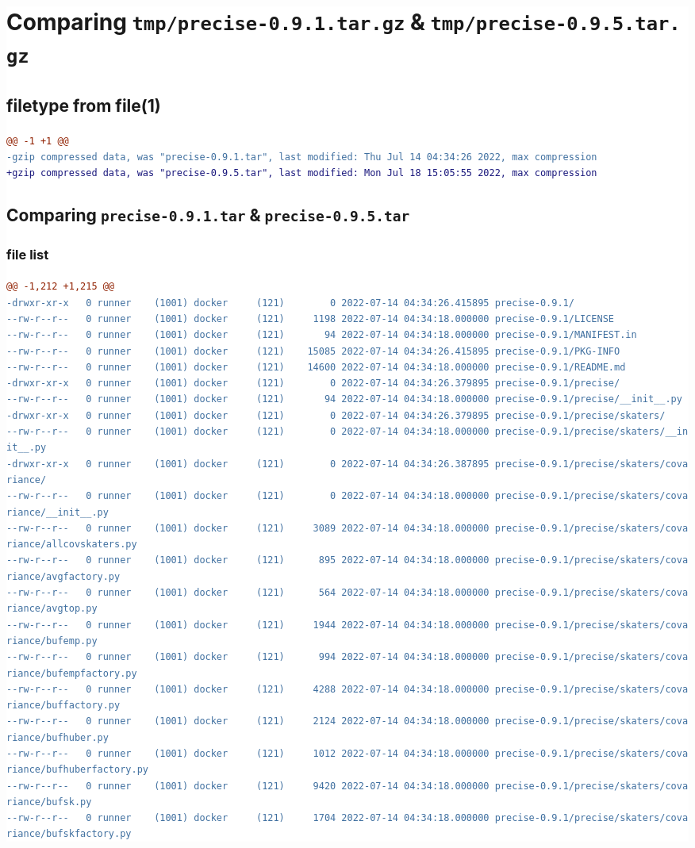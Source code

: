 # Comparing `tmp/precise-0.9.1.tar.gz` & `tmp/precise-0.9.5.tar.gz`

## filetype from file(1)

```diff
@@ -1 +1 @@
-gzip compressed data, was "precise-0.9.1.tar", last modified: Thu Jul 14 04:34:26 2022, max compression
+gzip compressed data, was "precise-0.9.5.tar", last modified: Mon Jul 18 15:05:55 2022, max compression
```

## Comparing `precise-0.9.1.tar` & `precise-0.9.5.tar`

### file list

```diff
@@ -1,212 +1,215 @@
-drwxr-xr-x   0 runner    (1001) docker     (121)        0 2022-07-14 04:34:26.415895 precise-0.9.1/
--rw-r--r--   0 runner    (1001) docker     (121)     1198 2022-07-14 04:34:18.000000 precise-0.9.1/LICENSE
--rw-r--r--   0 runner    (1001) docker     (121)       94 2022-07-14 04:34:18.000000 precise-0.9.1/MANIFEST.in
--rw-r--r--   0 runner    (1001) docker     (121)    15085 2022-07-14 04:34:26.415895 precise-0.9.1/PKG-INFO
--rw-r--r--   0 runner    (1001) docker     (121)    14600 2022-07-14 04:34:18.000000 precise-0.9.1/README.md
-drwxr-xr-x   0 runner    (1001) docker     (121)        0 2022-07-14 04:34:26.379895 precise-0.9.1/precise/
--rw-r--r--   0 runner    (1001) docker     (121)       94 2022-07-14 04:34:18.000000 precise-0.9.1/precise/__init__.py
-drwxr-xr-x   0 runner    (1001) docker     (121)        0 2022-07-14 04:34:26.379895 precise-0.9.1/precise/skaters/
--rw-r--r--   0 runner    (1001) docker     (121)        0 2022-07-14 04:34:18.000000 precise-0.9.1/precise/skaters/__init__.py
-drwxr-xr-x   0 runner    (1001) docker     (121)        0 2022-07-14 04:34:26.387895 precise-0.9.1/precise/skaters/covariance/
--rw-r--r--   0 runner    (1001) docker     (121)        0 2022-07-14 04:34:18.000000 precise-0.9.1/precise/skaters/covariance/__init__.py
--rw-r--r--   0 runner    (1001) docker     (121)     3089 2022-07-14 04:34:18.000000 precise-0.9.1/precise/skaters/covariance/allcovskaters.py
--rw-r--r--   0 runner    (1001) docker     (121)      895 2022-07-14 04:34:18.000000 precise-0.9.1/precise/skaters/covariance/avgfactory.py
--rw-r--r--   0 runner    (1001) docker     (121)      564 2022-07-14 04:34:18.000000 precise-0.9.1/precise/skaters/covariance/avgtop.py
--rw-r--r--   0 runner    (1001) docker     (121)     1944 2022-07-14 04:34:18.000000 precise-0.9.1/precise/skaters/covariance/bufemp.py
--rw-r--r--   0 runner    (1001) docker     (121)      994 2022-07-14 04:34:18.000000 precise-0.9.1/precise/skaters/covariance/bufempfactory.py
--rw-r--r--   0 runner    (1001) docker     (121)     4288 2022-07-14 04:34:18.000000 precise-0.9.1/precise/skaters/covariance/buffactory.py
--rw-r--r--   0 runner    (1001) docker     (121)     2124 2022-07-14 04:34:18.000000 precise-0.9.1/precise/skaters/covariance/bufhuber.py
--rw-r--r--   0 runner    (1001) docker     (121)     1012 2022-07-14 04:34:18.000000 precise-0.9.1/precise/skaters/covariance/bufhuberfactory.py
--rw-r--r--   0 runner    (1001) docker     (121)     9420 2022-07-14 04:34:18.000000 precise-0.9.1/precise/skaters/covariance/bufsk.py
--rw-r--r--   0 runner    (1001) docker     (121)     1704 2022-07-14 04:34:18.000000 precise-0.9.1/precise/skaters/covariance/bufskfactory.py
```